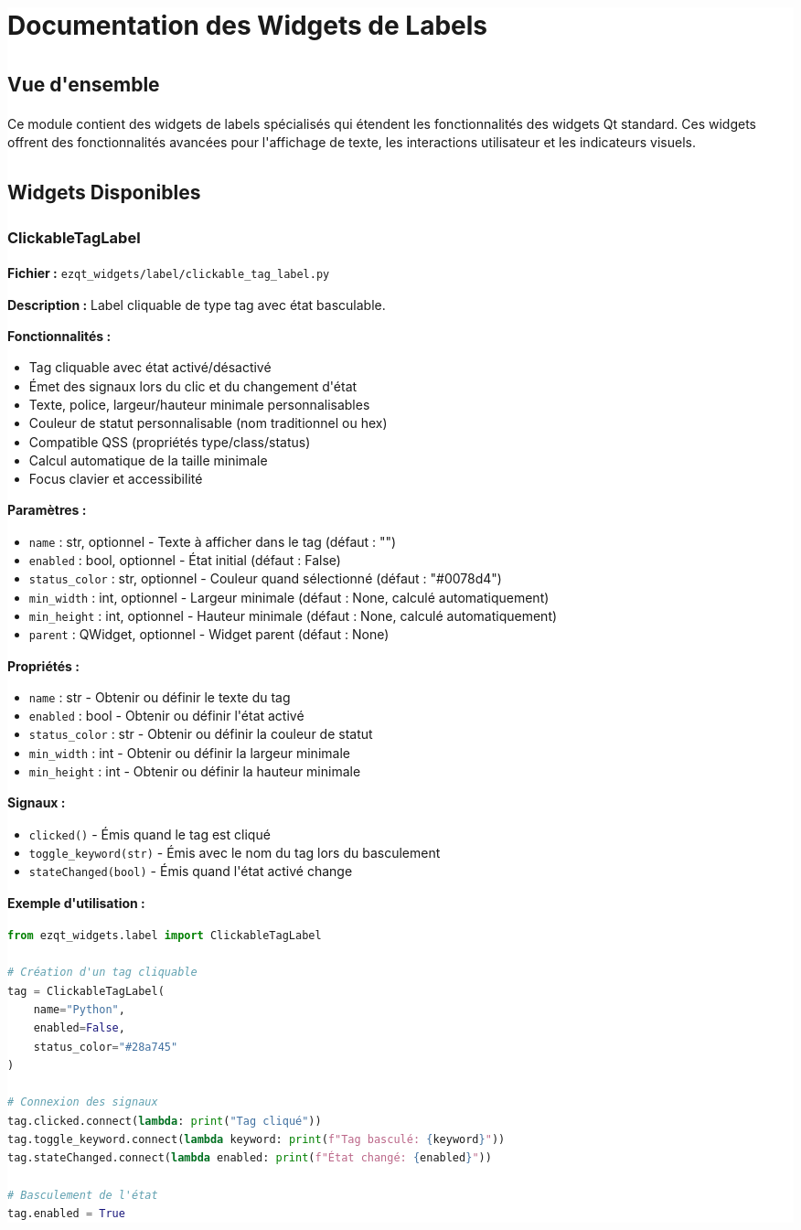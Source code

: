# Documentation des Widgets de Labels

## Vue d'ensemble

Ce module contient des widgets de labels spécialisés qui étendent les fonctionnalités des widgets Qt standard. Ces widgets offrent des fonctionnalités avancées pour l'affichage de texte, les interactions utilisateur et les indicateurs visuels.

## Widgets Disponibles

### ClickableTagLabel

**Fichier :** `ezqt_widgets/label/clickable_tag_label.py`

**Description :** Label cliquable de type tag avec état basculable.

**Fonctionnalités :**
- Tag cliquable avec état activé/désactivé
- Émet des signaux lors du clic et du changement d'état
- Texte, police, largeur/hauteur minimale personnalisables
- Couleur de statut personnalisable (nom traditionnel ou hex)
- Compatible QSS (propriétés type/class/status)
- Calcul automatique de la taille minimale
- Focus clavier et accessibilité

**Paramètres :**
- `name` : str, optionnel - Texte à afficher dans le tag (défaut : "")
- `enabled` : bool, optionnel - État initial (défaut : False)
- `status_color` : str, optionnel - Couleur quand sélectionné (défaut : "#0078d4")
- `min_width` : int, optionnel - Largeur minimale (défaut : None, calculé automatiquement)
- `min_height` : int, optionnel - Hauteur minimale (défaut : None, calculé automatiquement)
- `parent` : QWidget, optionnel - Widget parent (défaut : None)

**Propriétés :**
- `name` : str - Obtenir ou définir le texte du tag
- `enabled` : bool - Obtenir ou définir l'état activé
- `status_color` : str - Obtenir ou définir la couleur de statut
- `min_width` : int - Obtenir ou définir la largeur minimale
- `min_height` : int - Obtenir ou définir la hauteur minimale

**Signaux :**
- `clicked()` - Émis quand le tag est cliqué
- `toggle_keyword(str)` - Émis avec le nom du tag lors du basculement
- `stateChanged(bool)` - Émis quand l'état activé change

**Exemple d'utilisation :**
```python
from ezqt_widgets.label import ClickableTagLabel

# Création d'un tag cliquable
tag = ClickableTagLabel(
    name="Python",
    enabled=False,
    status_color="#28a745"
)

# Connexion des signaux
tag.clicked.connect(lambda: print("Tag cliqué"))
tag.toggle_keyword.connect(lambda keyword: print(f"Tag basculé: {keyword}"))
tag.stateChanged.connect(lambda enabled: print(f"État changé: {enabled}"))

# Basculement de l'état
tag.enabled = True
```

